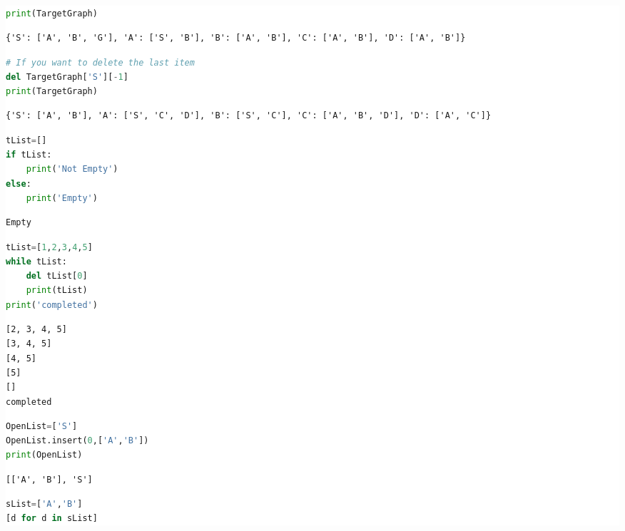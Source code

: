 
```python
print(TargetGraph)
```

    {'S': ['A', 'B', 'G'], 'A': ['S', 'B'], 'B': ['A', 'B'], 'C': ['A', 'B'], 'D': ['A', 'B']}



```python
# If you want to delete the last item
del TargetGraph['S'][-1]
print(TargetGraph)
```

    {'S': ['A', 'B'], 'A': ['S', 'C', 'D'], 'B': ['S', 'C'], 'C': ['A', 'B', 'D'], 'D': ['A', 'C']}



```python
tList=[]
if tList: 
    print('Not Empty')
else:
    print('Empty') 
```

    Empty



```python
tList=[1,2,3,4,5]
while tList:
    del tList[0]
    print(tList)
print('completed') 
```

    [2, 3, 4, 5]
    [3, 4, 5]
    [4, 5]
    [5]
    []
    completed



```python
OpenList=['S']
OpenList.insert(0,['A','B']) 
print(OpenList)
```

    [['A', 'B'], 'S']



```python
sList=['A','B']
[d for d in sList]
```
